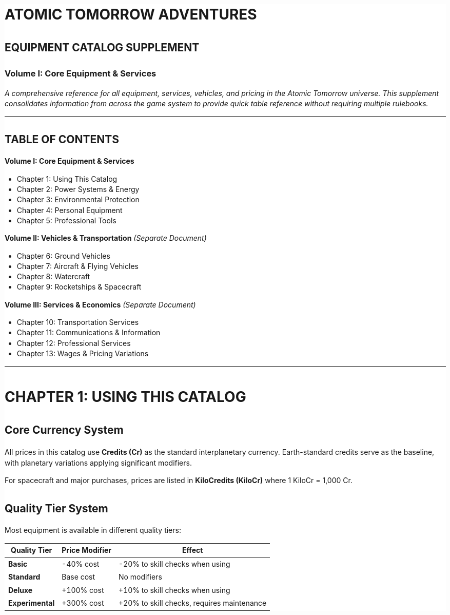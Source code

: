 # ATOMIC TOMORROW ADVENTURES
## EQUIPMENT CATALOG SUPPLEMENT
### Volume I: Core Equipment & Services

*A comprehensive reference for all equipment, services, vehicles, and pricing in the Atomic Tomorrow universe. This supplement consolidates information from across the game system to provide quick table reference without requiring multiple rulebooks.*

---

## TABLE OF CONTENTS

**Volume I: Core Equipment & Services**
- Chapter 1: Using This Catalog
- Chapter 2: Power Systems & Energy
- Chapter 3: Environmental Protection
- Chapter 4: Personal Equipment
- Chapter 5: Professional Tools

**Volume II: Vehicles & Transportation** *(Separate Document)*
- Chapter 6: Ground Vehicles
- Chapter 7: Aircraft & Flying Vehicles
- Chapter 8: Watercraft
- Chapter 9: Rocketships & Spacecraft

**Volume III: Services & Economics** *(Separate Document)*
- Chapter 10: Transportation Services
- Chapter 11: Communications & Information
- Chapter 12: Professional Services
- Chapter 13: Wages & Pricing Variations

---

# CHAPTER 1: USING THIS CATALOG

## Core Currency System
All prices in this catalog use **Credits (Cr)** as the standard interplanetary currency. Earth-standard credits serve as the baseline, with planetary variations applying significant modifiers.

For spacecraft and major purchases, prices are listed in **KiloCredits (KiloCr)** where 1 KiloCr = 1,000 Cr.

## Quality Tier System
Most equipment is available in different quality tiers:

| Quality Tier | Price Modifier | Effect |
|--------------|----------------|--------|
| **Basic** | -40% cost | -20% to skill checks when using |
| **Standard** | Base cost | No modifiers |
| **Deluxe** | +100% cost | +10% to skill checks when using |
| **Experimental** | +300% cost | +20% to skill checks, requires maintenance |
